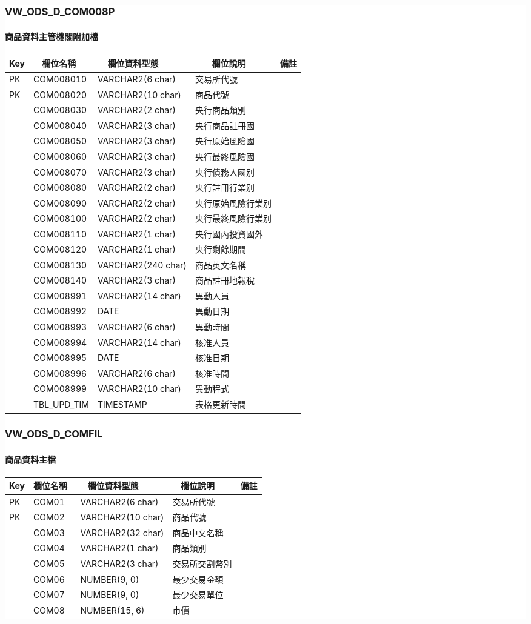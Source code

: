 ### VW_ODS_D_COM008P

#### 商品資料主管機關附加檔

| Key | 欄位名稱  | 欄位資料型態        | 欄位說明     | 備註 |
| --- | --------- | ------------------- | ------------ | ---- |
| PK  | COM008010   | VARCHAR2(6 char)   | 交易所代號            |    |
| PK  | COM008020   | VARCHAR2(10 char)  | 商品代號             |    |
|     | COM008030   | VARCHAR2(2 char)   | 央行商品類別           |    |
|     | COM008040   | VARCHAR2(3 char)   | 央行商品註冊國          |    |
|     | COM008050   | VARCHAR2(3 char)   | 央行原始風險國          |    |
|     | COM008060   | VARCHAR2(3 char)   | 央行最終風險國          |    |
|     | COM008070   | VARCHAR2(3 char)   | 央行債務人國別          |    |
|     | COM008080   | VARCHAR2(2 char)   | 央行註冊行業別          |    |
|     | COM008090   | VARCHAR2(2 char)   | 央行原始風險行業別        |    |
|     | COM008100   | VARCHAR2(2 char)   | 央行最終風險行業別        |    |
|     | COM008110   | VARCHAR2(1 char)   | 央行國內投資國外         |    |
|     | COM008120   | VARCHAR2(1 char)   | 央行剩餘期間           |    |
|     | COM008130   | VARCHAR2(240 char) | 商品英文名稱           |    |
|     | COM008140   | VARCHAR2(3 char)   | 商品註冊地報稅          |    |
|     | COM008991   | VARCHAR2(14 char)  | 異動人員             |    |
|     | COM008992   | DATE               | 異動日期             |    |
|     | COM008993   | VARCHAR2(6 char)   | 異動時間             |    |
|     | COM008994   | VARCHAR2(14 char)  | 核准人員             |    |
|     | COM008995   | DATE               | 核准日期             |    |
|     | COM008996   | VARCHAR2(6 char)   | 核准時間             |    |
|     | COM008999   | VARCHAR2(10 char)  | 異動程式             |    |
|     | TBL_UPD_TIM | TIMESTAMP          | 表格更新時間           |    |

### VW_ODS_D_COMFIL

#### 商品資料主檔

| Key | 欄位名稱  | 欄位資料型態        | 欄位說明     | 備註 |
| --- | --------- | ------------------- | ------------ | ---- |
| PK  | COM01       | VARCHAR2(6 char)   | 交易所代號            |    |
| PK  | COM02       | VARCHAR2(10 char)  | 商品代號             |    |
|     | COM03       | VARCHAR2(32 char)  | 商品中文名稱           |    |
|     | COM04       | VARCHAR2(1 char)   | 商品類別             |    |
|     | COM05       | VARCHAR2(3 char)   | 交易所交割幣別          |    |
|     | COM06       | NUMBER(9, 0)        | 最少交易金額           |    |
|     | COM07       | NUMBER(9, 0)        | 最少交易單位           |    |
|     | COM08       | NUMBER(15, 6)       | 市價               |    |